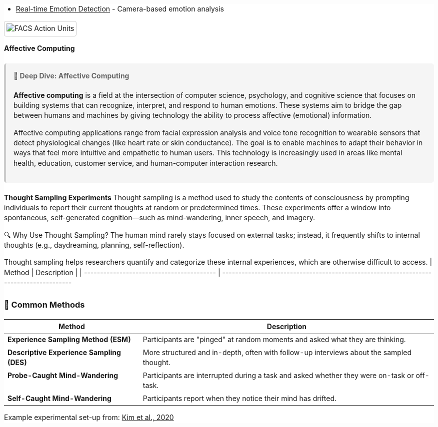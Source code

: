 - [Real-time Emotion Detection](https://azure.github.io/Vision-AI-DevKit-Pages/docs/community_project05/) - Camera-based emotion analysis
<img src="https://azure.github.io/Vision-AI-DevKit-Pages/assets/images/faceapi.png" alt="FACS Action Units" style="max-width: 100%; height: auto; border: 1px solid #ccc; padding: 4px; border-radius: 4px;" />

**Affective Computing**
<div style="background-color: #f5f5f5; border-left: 4px solid #ccc; padding: 15px; margin: 20px 0; border-radius: 5px;">
  <h4 style="margin-top: 0; color: #666;">🤖 Deep Dive: Affective Computing</h4>
  <p>
    <strong>Affective computing</strong> is a field at the intersection of computer science, psychology, and cognitive science that focuses on building systems that can recognize, interpret, and respond to human emotions. These systems aim to bridge the gap between humans and machines by giving technology the ability to process affective (emotional) information.
  </p>
  <p>
    Affective computing applications range from facial expression analysis and voice tone recognition to wearable sensors that detect physiological changes (like heart rate or skin conductance). The goal is to enable machines to adapt their behavior in ways that feel more intuitive and empathetic to human users. This technology is increasingly used in areas like mental health, education, customer service, and human-computer interaction research.
  </p>
</div>

**Thought Sampling Experiments**
Thought sampling is a method used to study the contents of consciousness by prompting individuals to report their current thoughts at random or predetermined times. These experiments offer a window into spontaneous, self-generated cognition—such as mind-wandering, inner speech, and imagery.

🔍 Why Use Thought Sampling?
The human mind rarely stays focused on external tasks; instead, it frequently shifts to internal thoughts (e.g., daydreaming, planning, self-reflection).

Thought sampling helps researchers quantify and categorize these internal experiences, which are otherwise difficult to access.
| Method                                    | Description                                                                                 |
| ----------------------------------------- | --------------------------------------------------------------------------------------
### 🧪 Common Methods

| Method                         | Description                                                                 |
|-------------------------------|-----------------------------------------------------------------------------|
| **Experience Sampling Method (ESM)**     | Participants are "pinged" at random moments and asked what they are thinking. |
| **Descriptive Experience Sampling (DES)** | More structured and in-depth, often with follow-up interviews about the sampled thought. |
| **Probe-Caught Mind-Wandering**         | Participants are interrupted during a task and asked whether they were on-task or off-task. |
| **Self-Caught Mind-Wandering**         | Participants report when they notice their mind has drifted.              |


Example experimental set-up from: [Kim et al., 2020](https://www.pnas.org/doi/10.1073/pnas.2401959121)